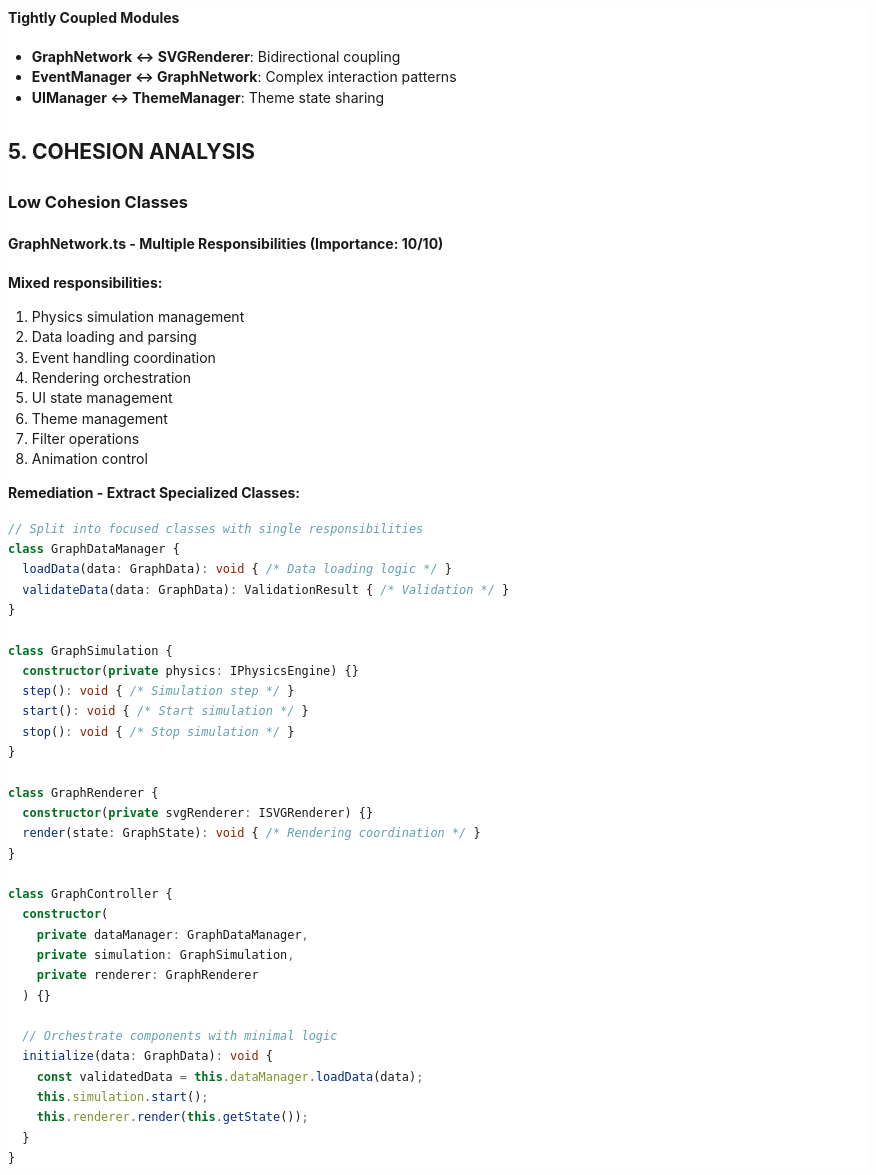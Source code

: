#### Tightly Coupled Modules
- **GraphNetwork ↔ SVGRenderer**: Bidirectional coupling
- **EventManager ↔ GraphNetwork**: Complex interaction patterns
- **UIManager ↔ ThemeManager**: Theme state sharing

## 5. COHESION ANALYSIS

### Low Cohesion Classes

#### GraphNetwork.ts - Multiple Responsibilities (**Importance: 10/10**)
**Mixed responsibilities:**
1. Physics simulation management
2. Data loading and parsing
3. Event handling coordination  
4. Rendering orchestration
5. UI state management
6. Theme management
7. Filter operations
8. Animation control

**Remediation - Extract Specialized Classes:**
```typescript
// Split into focused classes with single responsibilities
class GraphDataManager {
  loadData(data: GraphData): void { /* Data loading logic */ }
  validateData(data: GraphData): ValidationResult { /* Validation */ }
}

class GraphSimulation {
  constructor(private physics: IPhysicsEngine) {}
  step(): void { /* Simulation step */ }
  start(): void { /* Start simulation */ }
  stop(): void { /* Stop simulation */ }
}

class GraphRenderer {
  constructor(private svgRenderer: ISVGRenderer) {}
  render(state: GraphState): void { /* Rendering coordination */ }
}

class GraphController {
  constructor(
    private dataManager: GraphDataManager,
    private simulation: GraphSimulation, 
    private renderer: GraphRenderer
  ) {}
  
  // Orchestrate components with minimal logic
  initialize(data: GraphData): void {
    const validatedData = this.dataManager.loadData(data);
    this.simulation.start();
    this.renderer.render(this.getState());
  }
}
```
